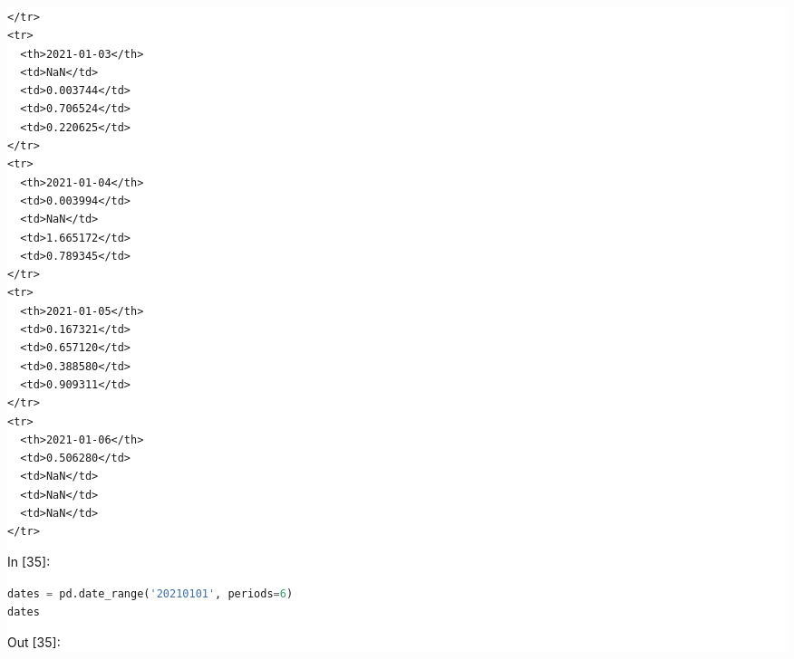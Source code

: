     </tr>
    <tr>
      <th>2021-01-03</th>
      <td>NaN</td>
      <td>0.003744</td>
      <td>0.706524</td>
      <td>0.220625</td>
    </tr>
    <tr>
      <th>2021-01-04</th>
      <td>0.003994</td>
      <td>NaN</td>
      <td>1.665172</td>
      <td>0.789345</td>
    </tr>
    <tr>
      <th>2021-01-05</th>
      <td>0.167321</td>
      <td>0.657120</td>
      <td>0.388580</td>
      <td>0.909311</td>
    </tr>
    <tr>
      <th>2021-01-06</th>
      <td>0.506280</td>
      <td>NaN</td>
      <td>NaN</td>
      <td>NaN</td>
    </tr>
  </tbody>
</table>
</div>
</div>



<div class="in_prompt">
In&nbsp;[35]:
</div>

<div class="input_area" markdown="1">

```python
dates = pd.date_range('20210101', periods=6)
dates
```

</div>

<div class="output_prompt">
Out&nbsp;[35]:
</div>



